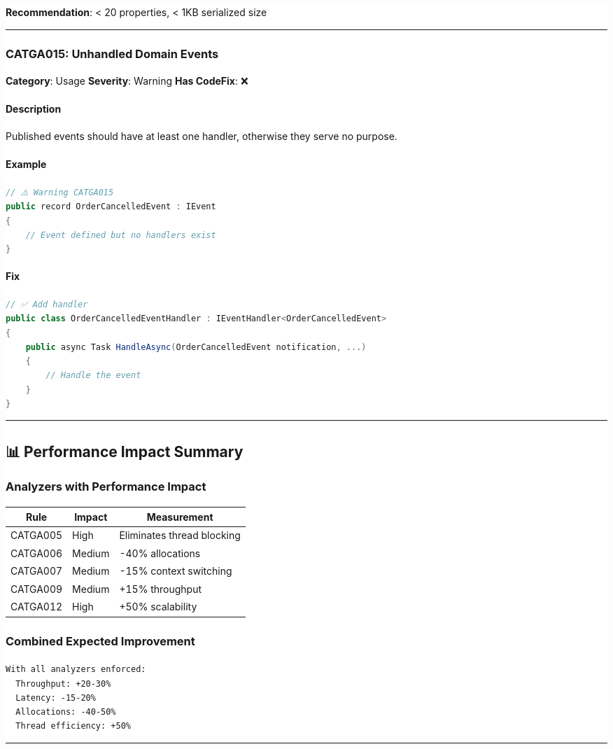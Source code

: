 **Recommendation**: < 20 properties, < 1KB serialized size

---

### CATGA015: Unhandled Domain Events

**Category**: Usage
**Severity**: Warning
**Has CodeFix**: ❌

#### Description
Published events should have at least one handler, otherwise they serve no purpose.

#### Example
```csharp
// ⚠️ Warning CATGA015
public record OrderCancelledEvent : IEvent
{
    // Event defined but no handlers exist
}
```

#### Fix
```csharp
// ✅ Add handler
public class OrderCancelledEventHandler : IEventHandler<OrderCancelledEvent>
{
    public async Task HandleAsync(OrderCancelledEvent notification, ...)
    {
        // Handle the event
    }
}
```

---

## 📊 Performance Impact Summary

### Analyzers with Performance Impact

| Rule | Impact | Measurement |
|------|--------|-------------|
| CATGA005 | High | Eliminates thread blocking |
| CATGA006 | Medium | -40% allocations |
| CATGA007 | Medium | -15% context switching |
| CATGA009 | Medium | +15% throughput |
| CATGA012 | High | +50% scalability |

### Combined Expected Improvement
```
With all analyzers enforced:
  Throughput: +20-30%
  Latency: -15-20%
  Allocations: -40-50%
  Thread efficiency: +50%
```

---